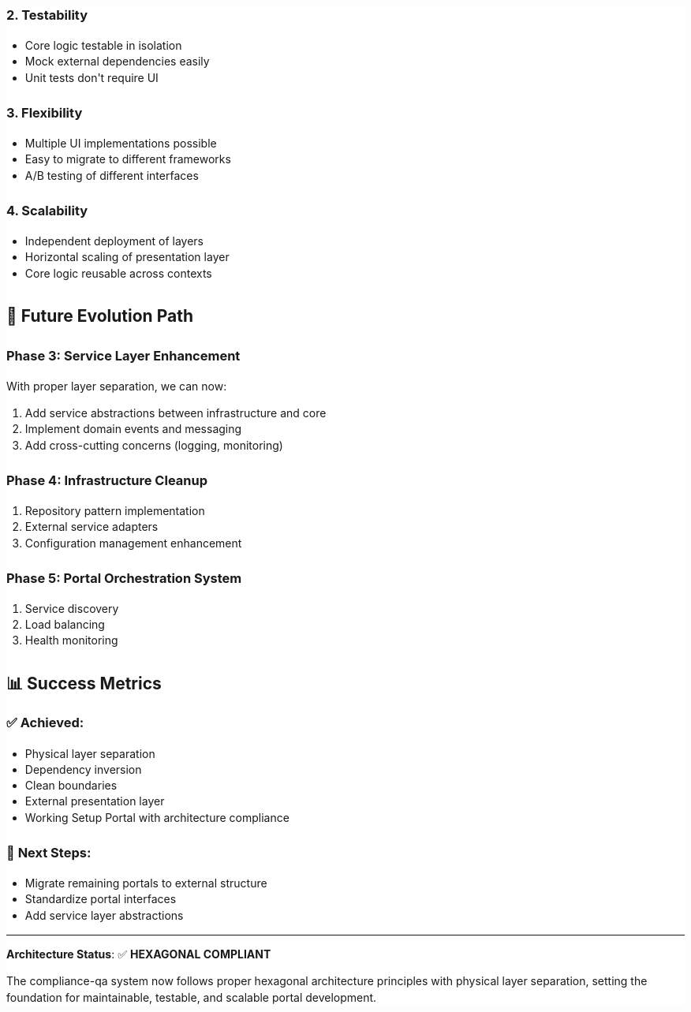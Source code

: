 ### 2. **Testability**
- Core logic testable in isolation
- Mock external dependencies easily
- Unit tests don't require UI

### 3. **Flexibility**
- Multiple UI implementations possible
- Easy to migrate to different frameworks
- A/B testing of different interfaces

### 4. **Scalability**
- Independent deployment of layers
- Horizontal scaling of presentation layer
- Core logic reusable across contexts

## 🎯 **Future Evolution Path**

### Phase 3: Service Layer Enhancement
With proper layer separation, we can now:
1. Add service abstractions between infrastructure and core
2. Implement domain events and messaging
3. Add cross-cutting concerns (logging, monitoring)

### Phase 4: Infrastructure Cleanup
1. Repository pattern implementation
2. External service adapters
3. Configuration management enhancement

### Phase 5: Portal Orchestration System
1. Service discovery
2. Load balancing
3. Health monitoring

## 📊 **Success Metrics**

### ✅ **Achieved**:
- Physical layer separation
- Dependency inversion
- Clean boundaries
- External presentation layer
- Working Setup Portal with architecture compliance

### 🎯 **Next Steps**:
- Migrate remaining portals to external structure
- Standardize portal interfaces
- Add service layer abstractions

---

**Architecture Status**: ✅ **HEXAGONAL COMPLIANT**

The compliance-qa system now follows proper hexagonal architecture principles with physical layer separation, setting the foundation for maintainable, testable, and scalable portal development.
